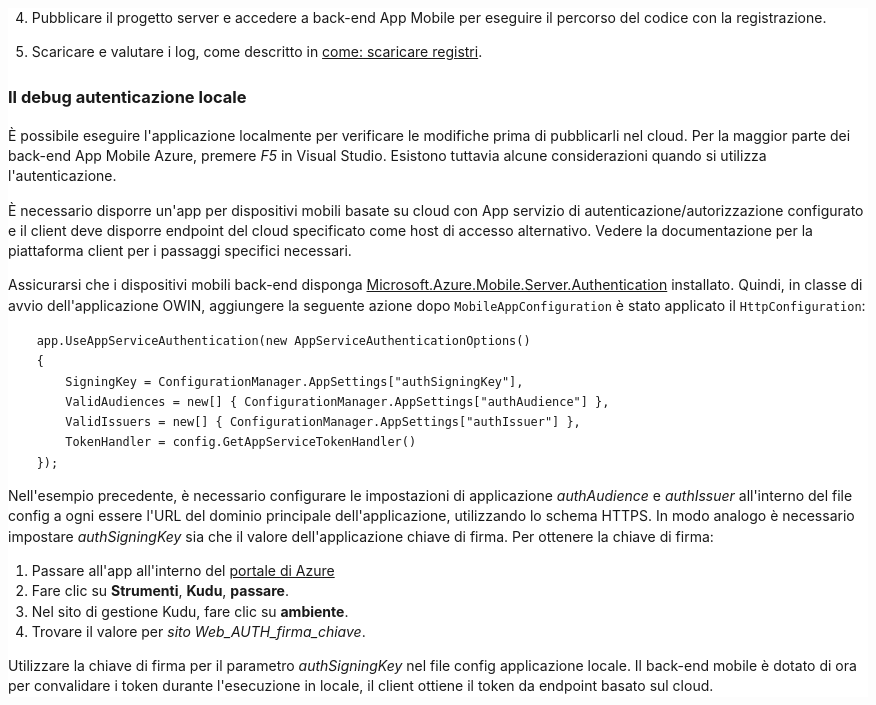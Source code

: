 4. Pubblicare il progetto server e accedere a back-end App Mobile per eseguire il percorso del codice con la registrazione.

5. Scaricare e valutare i log, come descritto in [come: scaricare registri](../app-service-web/web-sites-enable-diagnostic-log.md#download).

### <a name="local-debug"></a>Il debug autenticazione locale

È possibile eseguire l'applicazione localmente per verificare le modifiche prima di pubblicarli nel cloud. Per la maggior parte dei back-end App Mobile Azure, premere *F5* in Visual Studio. Esistono tuttavia alcune considerazioni quando si utilizza l'autenticazione.

È necessario disporre un'app per dispositivi mobili basate su cloud con App servizio di autenticazione/autorizzazione configurato e il client deve disporre endpoint del cloud specificato come host di accesso alternativo. Vedere la documentazione per la piattaforma client per i passaggi specifici necessari.

Assicurarsi che i dispositivi mobili back-end disponga [Microsoft.Azure.Mobile.Server.Authentication] installato. Quindi, in classe di avvio dell'applicazione OWIN, aggiungere la seguente azione dopo `MobileAppConfiguration` è stato applicato il `HttpConfiguration`:

        app.UseAppServiceAuthentication(new AppServiceAuthenticationOptions()
        {
            SigningKey = ConfigurationManager.AppSettings["authSigningKey"],
            ValidAudiences = new[] { ConfigurationManager.AppSettings["authAudience"] },
            ValidIssuers = new[] { ConfigurationManager.AppSettings["authIssuer"] },
            TokenHandler = config.GetAppServiceTokenHandler()
        });

Nell'esempio precedente, è necessario configurare le impostazioni di applicazione _authAudience_ e _authIssuer_ all'interno del file config a ogni essere l'URL del dominio principale dell'applicazione, utilizzando lo schema HTTPS. In modo analogo è necessario impostare _authSigningKey_ sia che il valore dell'applicazione chiave di firma. Per ottenere la chiave di firma:

1. Passare all'app all'interno del [portale di Azure] 
2. Fare clic su **Strumenti**, **Kudu**, **passare**.
3. Nel sito di gestione Kudu, fare clic su **ambiente**.
4. Trovare il valore per _sito Web\_AUTH\_firma\_chiave_. 

Utilizzare la chiave di firma per il parametro _authSigningKey_ nel file config applicazione locale.  Il back-end mobile è dotato di ora per convalidare i token durante l'esecuzione in locale, il client ottiene il token da endpoint basato sul cloud.

[1]: https://msdn.microsoft.com/library/azure/dn961176.aspx
[2]: https://github.com/Azure/azure-mobile-apps-net-server
[3]: app-service-mobile-ios-get-started.md
[4]: https://azure.microsoft.com/downloads/
[5]: https://github.com/Azure-Samples/app-service-mobile-dotnet-backend-quickstart/blob/master/README.md#client-added-push-notification-tags
[6]: https://github.com/Azure-Samples/app-service-mobile-dotnet-backend-quickstart/blob/master/README.md#push-to-users
[Portale di Azure]: https://portal.azure.com
[NuGet.org]: http://www.nuget.org/
[Microsoft.Azure.Mobile.Server]: http://www.nuget.org/packages/Microsoft.Azure.Mobile.Server/
[Microsoft.Azure.Mobile.Server.Quickstart]: http://www.nuget.org/packages/Microsoft.Azure.Mobile.Server.Quickstart/
[Microsoft.Azure.Mobile.Server.Authentication]: http://www.nuget.org/packages/Microsoft.Azure.Mobile.Server.Authentication/
[Microsoft.Azure.Mobile.Server.Login]: http://www.nuget.org/packages/Microsoft.Azure.Mobile.Server.Login/
[Microsoft.Azure.Mobile.Server.Notifications]: http://www.nuget.org/packages/Microsoft.Azure.Mobile.Server.Notifications/
[MapHttpAttributeRoutes]: https://msdn.microsoft.com/library/dn479134(v=vs.118).aspx

